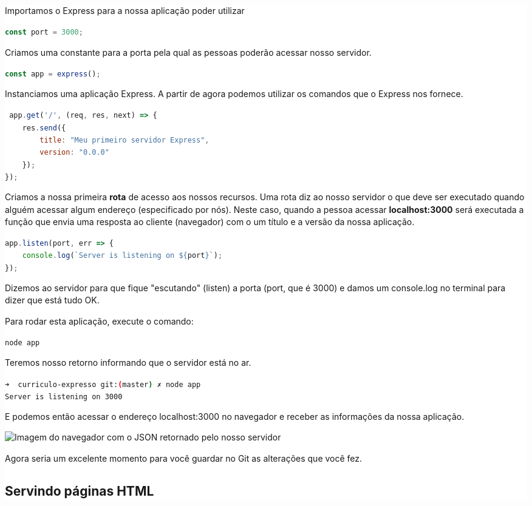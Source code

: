 Importamos o Express para a nossa aplicação poder utilizar

```javascript
const port = 3000;
```

Criamos uma constante para a porta pela qual as pessoas poderão acessar nosso servidor.

```javascript
const app = express();
```

Instanciamos uma aplicação Express. A partir de agora podemos utilizar os comandos que o Express nos fornece.

```javascript
 app.get('/', (req, res, next) => {
    res.send({
        title: "Meu primeiro servidor Express",
        version: "0.0.0"
    });
});
```

Criamos a nossa primeira **rota** de acesso aos nossos recursos. Uma rota diz ao nosso servidor o que deve ser executado quando alguém acessar algum endereço (especificado por nós). Neste caso, quando a pessoa acessar **localhost:3000** será executada a função que envia uma resposta ao cliente (navegador) com o um título e a versão da nossa aplicação.

```javascript
app.listen(port, err => {
    console.log(`Server is listening on ${port}`);
});
```

Dizemos ao servidor para que fique "escutando" (listen) a porta (port, que é 3000) e damos um console.log no terminal para dizer que está tudo OK.

Para rodar esta aplicação, execute o comando:

```bash
node app
```

Teremos nosso retorno informando que o servidor está no ar.

```bash
➜  curriculo-expresso git:(master) ✗ node app
Server is listening on 3000
```

E podemos então acessar o endereço localhost:3000 no navegador e receber as informações da nossa aplicação.

![Imagem do navegador com o JSON retornado pelo nosso servidor]({{site.postsImagesPath}}meu-primeiro-servidor-express.png)

Agora seria um excelente momento para você guardar no Git as alterações que você fez.

## <a name='ServindopginasHTML'></a>Servindo páginas HTML
